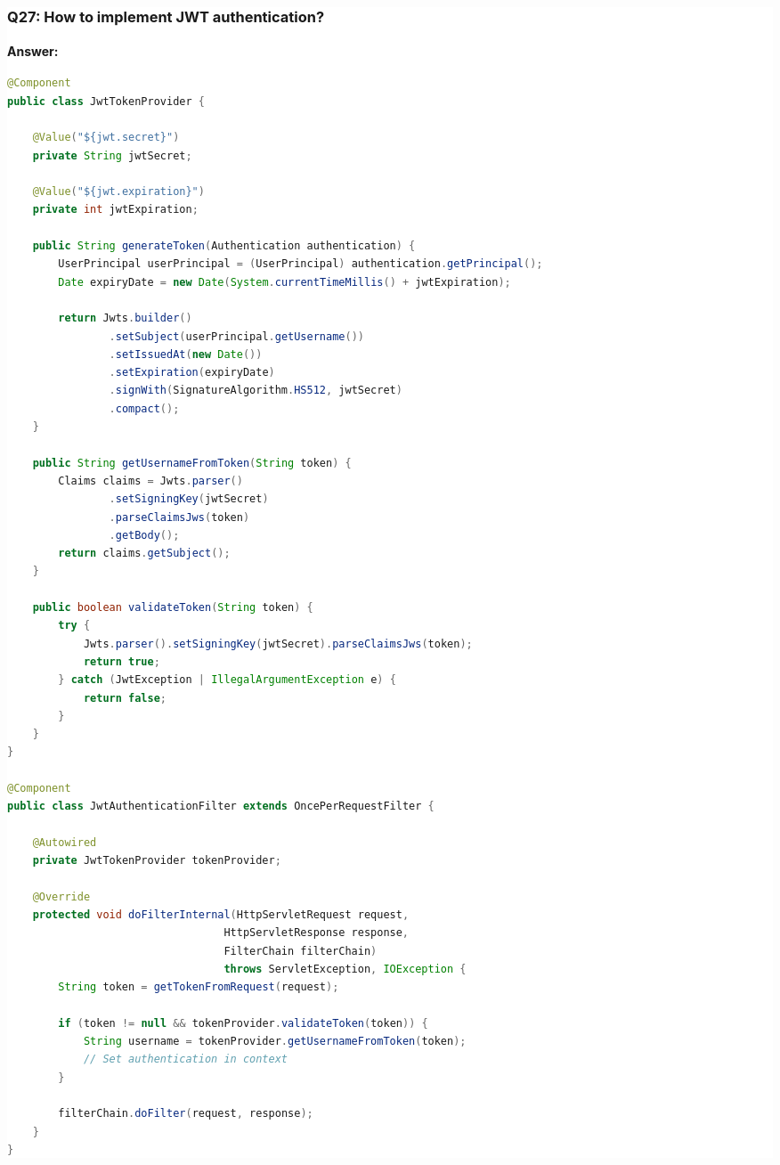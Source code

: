 ### Q27: How to implement JWT authentication?
**Answer:**
```java
@Component
public class JwtTokenProvider {
    
    @Value("${jwt.secret}")
    private String jwtSecret;
    
    @Value("${jwt.expiration}")
    private int jwtExpiration;
    
    public String generateToken(Authentication authentication) {
        UserPrincipal userPrincipal = (UserPrincipal) authentication.getPrincipal();
        Date expiryDate = new Date(System.currentTimeMillis() + jwtExpiration);
        
        return Jwts.builder()
                .setSubject(userPrincipal.getUsername())
                .setIssuedAt(new Date())
                .setExpiration(expiryDate)
                .signWith(SignatureAlgorithm.HS512, jwtSecret)
                .compact();
    }
    
    public String getUsernameFromToken(String token) {
        Claims claims = Jwts.parser()
                .setSigningKey(jwtSecret)
                .parseClaimsJws(token)
                .getBody();
        return claims.getSubject();
    }
    
    public boolean validateToken(String token) {
        try {
            Jwts.parser().setSigningKey(jwtSecret).parseClaimsJws(token);
            return true;
        } catch (JwtException | IllegalArgumentException e) {
            return false;
        }
    }
}

@Component
public class JwtAuthenticationFilter extends OncePerRequestFilter {
    
    @Autowired
    private JwtTokenProvider tokenProvider;
    
    @Override
    protected void doFilterInternal(HttpServletRequest request,
                                  HttpServletResponse response,
                                  FilterChain filterChain) 
                                  throws ServletException, IOException {
        String token = getTokenFromRequest(request);
        
        if (token != null && tokenProvider.validateToken(token)) {
            String username = tokenProvider.getUsernameFromToken(token);
            // Set authentication in context
        }
        
        filterChain.doFilter(request, response);
    }
}
```